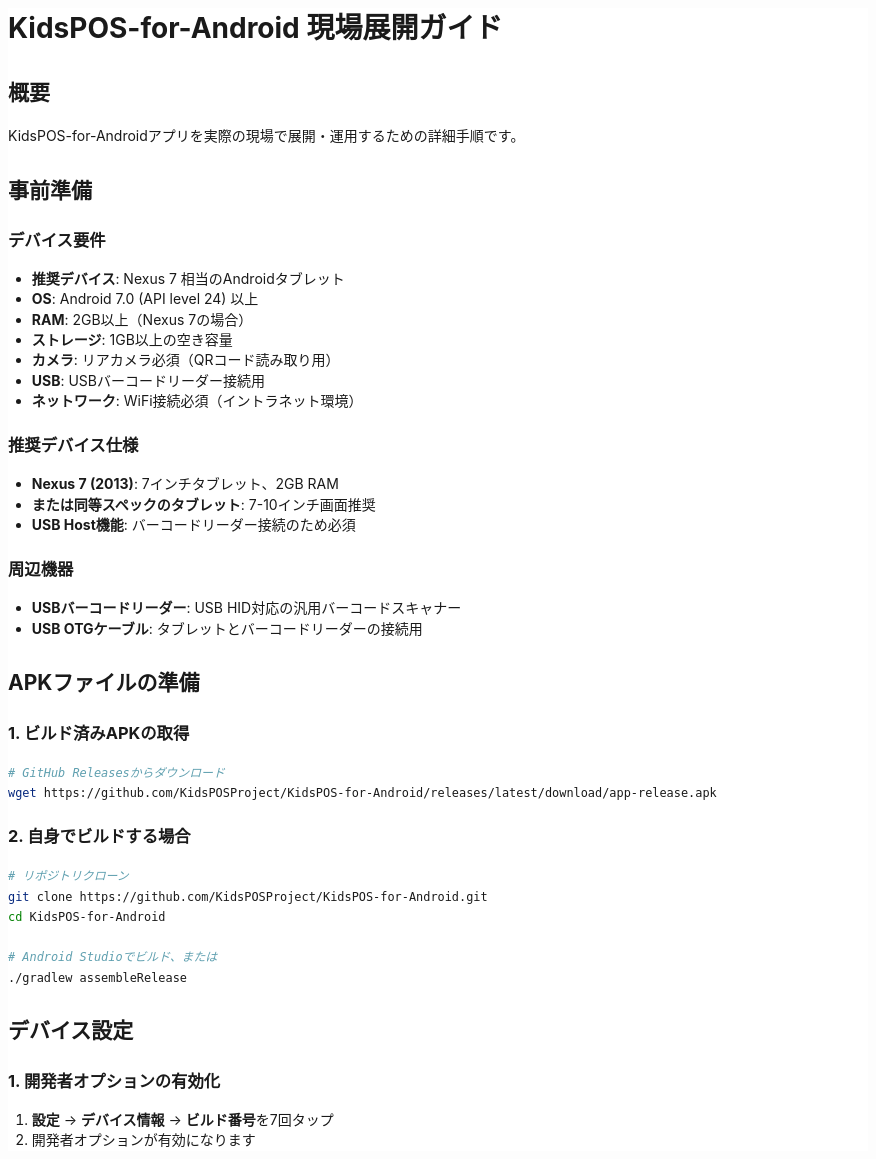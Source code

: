 # KidsPOS-for-Android 現場展開ガイド

## 概要
KidsPOS-for-Androidアプリを実際の現場で展開・運用するための詳細手順です。

## 事前準備

### デバイス要件
- **推奨デバイス**: Nexus 7 相当のAndroidタブレット
- **OS**: Android 7.0 (API level 24) 以上
- **RAM**: 2GB以上（Nexus 7の場合）
- **ストレージ**: 1GB以上の空き容量
- **カメラ**: リアカメラ必須（QRコード読み取り用）
- **USB**: USBバーコードリーダー接続用
- **ネットワーク**: WiFi接続必須（イントラネット環境）

### 推奨デバイス仕様
- **Nexus 7 (2013)**: 7インチタブレット、2GB RAM
- **または同等スペックのタブレット**: 7-10インチ画面推奨
- **USB Host機能**: バーコードリーダー接続のため必須

### 周辺機器
- **USBバーコードリーダー**: USB HID対応の汎用バーコードスキャナー
- **USB OTGケーブル**: タブレットとバーコードリーダーの接続用

## APKファイルの準備

### 1. ビルド済みAPKの取得
```bash
# GitHub Releasesからダウンロード
wget https://github.com/KidsPOSProject/KidsPOS-for-Android/releases/latest/download/app-release.apk
```

### 2. 自身でビルドする場合
```bash
# リポジトリクローン
git clone https://github.com/KidsPOSProject/KidsPOS-for-Android.git
cd KidsPOS-for-Android

# Android Studioでビルド、または
./gradlew assembleRelease
```

## デバイス設定

### 1. 開発者オプションの有効化
1. **設定** → **デバイス情報** → **ビルド番号**を7回タップ
2. 開発者オプションが有効になります
